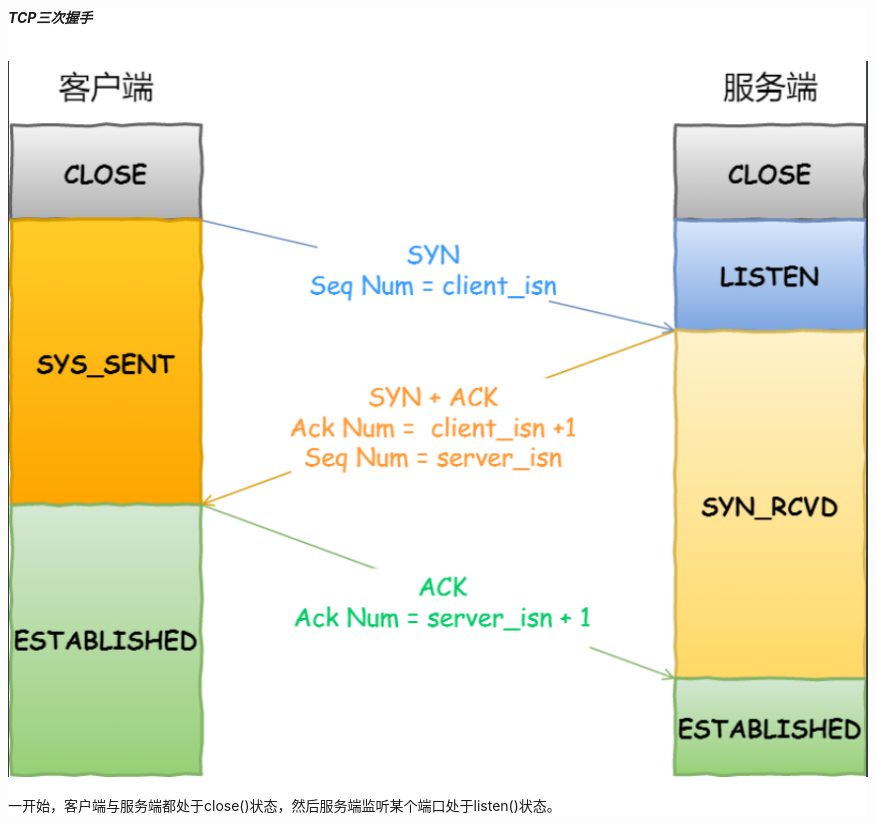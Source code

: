 ###### **TCP三次握手**



![三次握手](mdImage/image-20220316210656113.png)

一开始，客户端与服务端都处于close()状态，然后服务端监听某个端口处于listen()状态。
